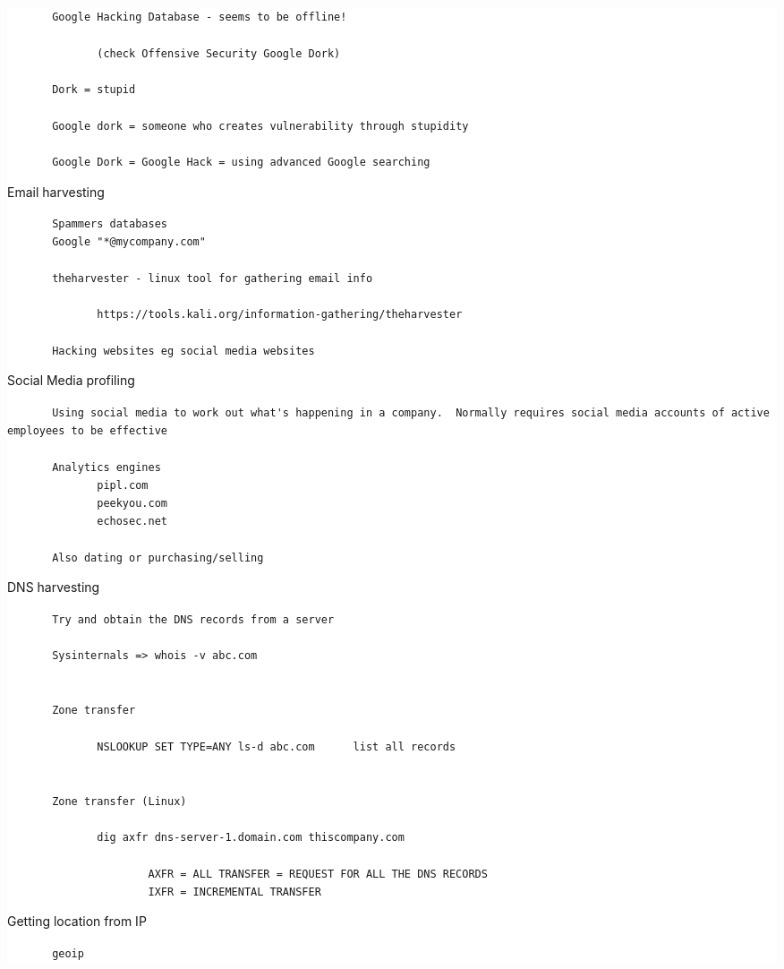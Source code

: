                   
           Google Hacking Database - seems to be offline!
           
                  (check Offensive Security Google Dork)
           
           Dork = stupid
           
           Google dork = someone who creates vulnerability through stupidity
           
           Google Dork = Google Hack = using advanced Google searching 
           
           
           
   Email harvesting
   
           Spammers databases
           Google "*@mycompany.com"
           
           theharvester - linux tool for gathering email info
           
                  https://tools.kali.org/information-gathering/theharvester
                  
           Hacking websites eg social media websites
           
           
           
           
                  
   Social Media profiling 
   
           Using social media to work out what's happening in a company.  Normally requires social media accounts of active employees to be effective
   
           Analytics engines
                  pipl.com
                  peekyou.com
                  echosec.net
                  
           Also dating or purchasing/selling
           
           
   DNS harvesting
   
           Try and obtain the DNS records from a server
   
           Sysinternals => whois -v abc.com
           
           
           Zone transfer
           
                  NSLOOKUP SET TYPE=ANY ls-d abc.com      list all records
                  
                  
           Zone transfer (Linux)
           
                  dig axfr dns-server-1.domain.com thiscompany.com
                  
                          AXFR = ALL TRANSFER = REQUEST FOR ALL THE DNS RECORDS
                          IXFR = INCREMENTAL TRANSFER
                  
                  
                  
                  
                  
   Getting location from IP
   
           geoip
           